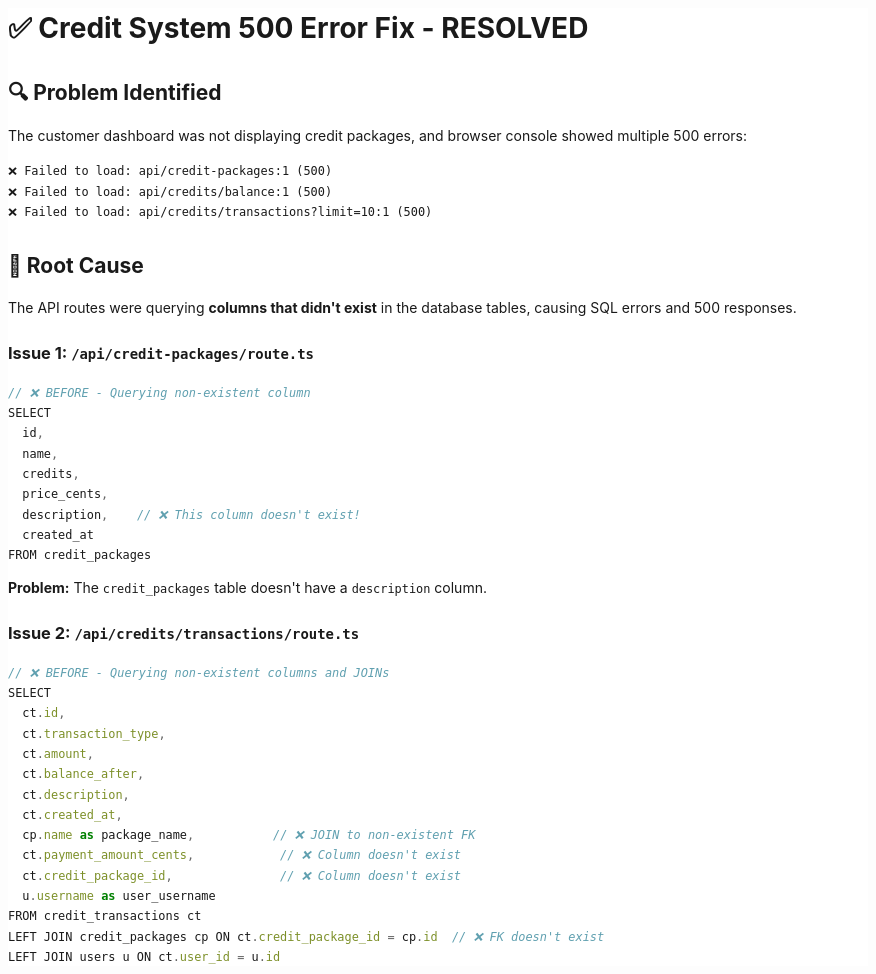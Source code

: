 # ✅ Credit System 500 Error Fix - RESOLVED

## 🔍 Problem Identified

The customer dashboard was not displaying credit packages, and browser console showed multiple 500 errors:

```
❌ Failed to load: api/credit-packages:1 (500)
❌ Failed to load: api/credits/balance:1 (500)
❌ Failed to load: api/credits/transactions?limit=10:1 (500)
```

## 🎯 Root Cause

The API routes were querying **columns that didn't exist** in the database tables, causing SQL errors and 500 responses.

### Issue 1: `/api/credit-packages/route.ts`
```typescript
// ❌ BEFORE - Querying non-existent column
SELECT 
  id, 
  name, 
  credits, 
  price_cents, 
  description,    // ❌ This column doesn't exist!
  created_at
FROM credit_packages
```

**Problem:** The `credit_packages` table doesn't have a `description` column.

### Issue 2: `/api/credits/transactions/route.ts`
```typescript
// ❌ BEFORE - Querying non-existent columns and JOINs
SELECT 
  ct.id,
  ct.transaction_type,
  ct.amount,
  ct.balance_after,
  ct.description,
  ct.created_at,
  cp.name as package_name,           // ❌ JOIN to non-existent FK
  ct.payment_amount_cents,            // ❌ Column doesn't exist
  ct.credit_package_id,               // ❌ Column doesn't exist
  u.username as user_username
FROM credit_transactions ct
LEFT JOIN credit_packages cp ON ct.credit_package_id = cp.id  // ❌ FK doesn't exist
LEFT JOIN users u ON ct.user_id = u.id
```
